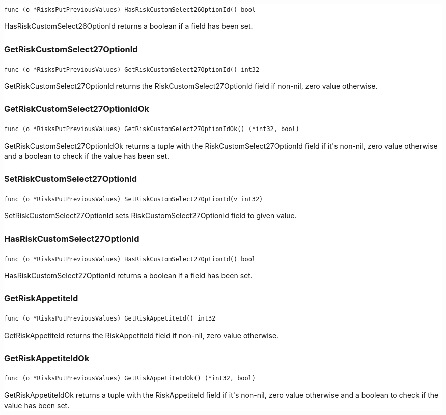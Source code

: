 `func (o *RisksPutPreviousValues) HasRiskCustomSelect26OptionId() bool`

HasRiskCustomSelect26OptionId returns a boolean if a field has been set.

### GetRiskCustomSelect27OptionId

`func (o *RisksPutPreviousValues) GetRiskCustomSelect27OptionId() int32`

GetRiskCustomSelect27OptionId returns the RiskCustomSelect27OptionId field if non-nil, zero value otherwise.

### GetRiskCustomSelect27OptionIdOk

`func (o *RisksPutPreviousValues) GetRiskCustomSelect27OptionIdOk() (*int32, bool)`

GetRiskCustomSelect27OptionIdOk returns a tuple with the RiskCustomSelect27OptionId field if it's non-nil, zero value otherwise
and a boolean to check if the value has been set.

### SetRiskCustomSelect27OptionId

`func (o *RisksPutPreviousValues) SetRiskCustomSelect27OptionId(v int32)`

SetRiskCustomSelect27OptionId sets RiskCustomSelect27OptionId field to given value.

### HasRiskCustomSelect27OptionId

`func (o *RisksPutPreviousValues) HasRiskCustomSelect27OptionId() bool`

HasRiskCustomSelect27OptionId returns a boolean if a field has been set.

### GetRiskAppetiteId

`func (o *RisksPutPreviousValues) GetRiskAppetiteId() int32`

GetRiskAppetiteId returns the RiskAppetiteId field if non-nil, zero value otherwise.

### GetRiskAppetiteIdOk

`func (o *RisksPutPreviousValues) GetRiskAppetiteIdOk() (*int32, bool)`

GetRiskAppetiteIdOk returns a tuple with the RiskAppetiteId field if it's non-nil, zero value otherwise
and a boolean to check if the value has been set.

